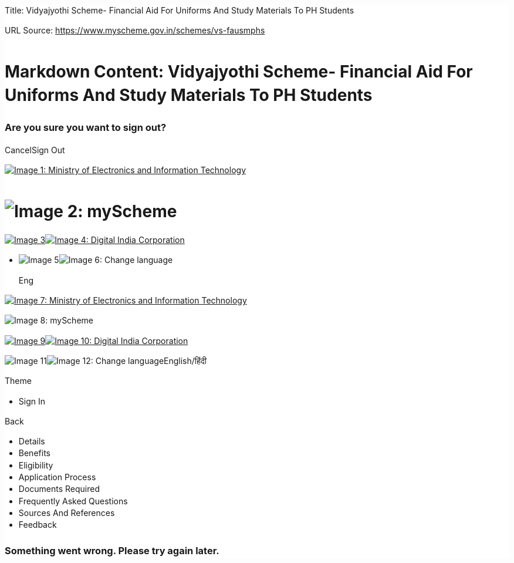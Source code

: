 Title: Vidyajyothi Scheme- Financial Aid For Uniforms And Study Materials To PH Students

URL Source: https://www.myscheme.gov.in/schemes/vs-fausmphs

Markdown Content:
Vidyajyothi Scheme- Financial Aid For Uniforms And Study Materials To PH Students
===============
  

### Are you sure you want to sign out?

CancelSign Out

[![Image 1: Ministry of Electronics and Information Technology](https://cdn.myscheme.in/images/logos/emblem-black.svg)](https://www.myscheme.gov.in/)

![Image 2: myScheme](https://cdn.myscheme.in/images/logos/myscheme-logo-black.svg)
==================================================================================

[![Image 3](blob:https://www.myscheme.gov.in/7029bfa5283c1934d72d4efe1c626373)![Image 4: Digital India Corporation](https://cdn.myscheme.in/images/logos/digital-india-black.svg)](https://www.digitalindia.gov.in/)

*   ![Image 5](blob:https://www.myscheme.gov.in/39e3356370f513e3664ceae4ebfc3a5a)![Image 6: Change language](blob:https://www.myscheme.gov.in/b9a31d3949b1882a09ed2f8508d538f3)
    
    Eng
    

[![Image 7: Ministry of Electronics and Information Technology](https://cdn.myscheme.in/images/logos/emblem-black.svg)](https://www.myscheme.gov.in/)

![Image 8: myScheme](https://cdn.myscheme.in/images/logos/myscheme-logo-black.svg)

[![Image 9](blob:https://www.myscheme.gov.in/04e0786ebe0ffe2b3244c2451b75b80f)![Image 10: Digital India Corporation](https://cdn.myscheme.in/images/logos/digital-india-black.svg)](https://www.digitalindia.gov.in/)

![Image 11](blob:https://www.myscheme.gov.in/39e3356370f513e3664ceae4ebfc3a5a)![Image 12: Change language](https://cdn.myscheme.in/images/icons/language.svg)English/हिंदी

Theme

*   Sign In

Back

*   Details
*   Benefits
*   Eligibility
*   Application Process
*   Documents Required
*   Frequently Asked Questions
*   Sources And References
*   Feedback

### Something went wrong. Please try again later.
